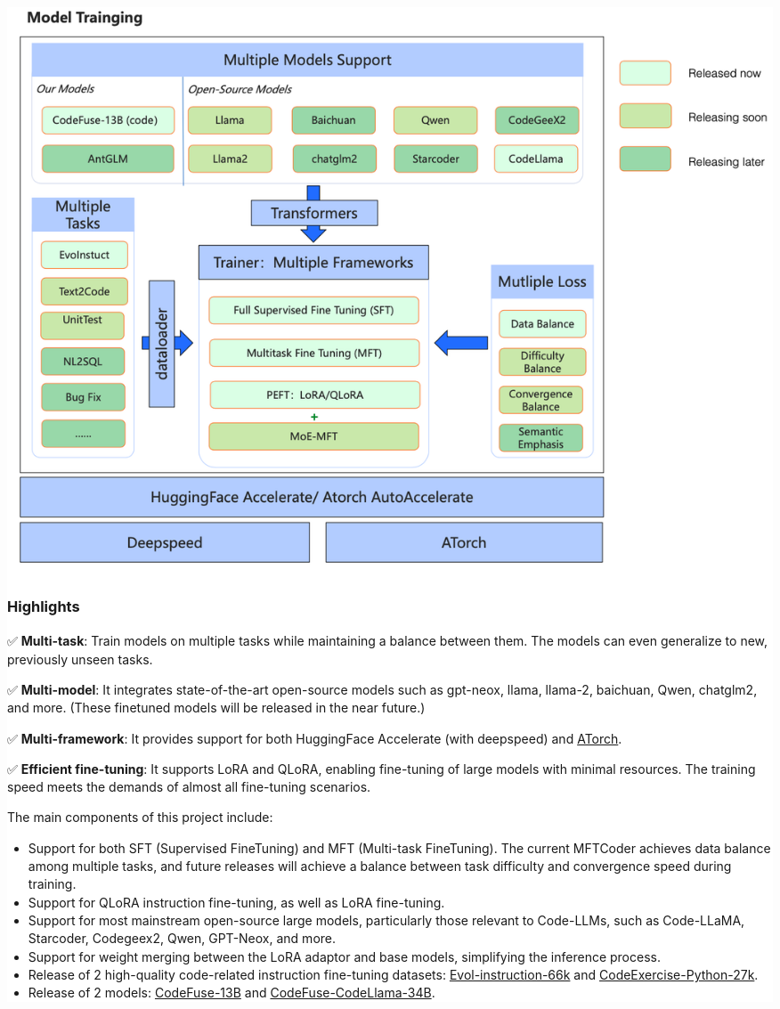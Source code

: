 ![img.png](./assets/img.png)

### Highlights
:white_check_mark: **Multi-task**: Train models on multiple tasks while maintaining a balance between them. The models can even generalize to new, previously unseen tasks.

:white_check_mark: **Multi-model**: It integrates state-of-the-art open-source models such as gpt-neox, llama, llama-2, baichuan, Qwen, chatglm2, and more. (These finetuned models will be released in the near future.)

:white_check_mark: **Multi-framework**: It provides support for both HuggingFace Accelerate (with deepspeed) and [ATorch](https://github.com/intelligent-machine-learning/dlrover).

:white_check_mark: **Efficient fine-tuning**: It supports LoRA and QLoRA, enabling fine-tuning of large models with minimal resources. The training speed meets the demands of almost all fine-tuning scenarios.

The main components of this project include:
- Support for both SFT (Supervised FineTuning) and MFT (Multi-task FineTuning). The current MFTCoder achieves data balance among multiple tasks, and future releases will achieve a balance between task difficulty and convergence speed during training.
- Support for QLoRA instruction fine-tuning, as well as LoRA fine-tuning.
- Support for most mainstream open-source large models, particularly those relevant to Code-LLMs, such as Code-LLaMA, Starcoder, Codegeex2, Qwen, GPT-Neox, and more.
- Support for weight merging between the LoRA adaptor and base models, simplifying the inference process.
- Release of 2 high-quality code-related instruction fine-tuning datasets: [Evol-instruction-66k](https://huggingface.co/datasets/codefuse-ai/Evol-instruction-66k) and [CodeExercise-Python-27k](https://huggingface.co/datasets/codefuse-ai/CodeExercise-Python-27k).
- Release of 2 models: [CodeFuse-13B](https://huggingface.co/codefuse-ai/CodeFuse-13B) and [CodeFuse-CodeLlama-34B](https://huggingface.co/codefuse-ai/CodeFuse-CodeLlama-34B).
